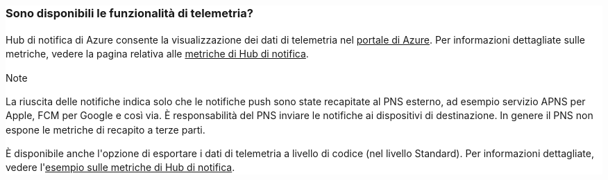 ### <a name="what-telemetry-features-are-available"></a>Sono disponibili le funzionalità di telemetria?

Hub di notifica di Azure consente la visualizzazione dei dati di telemetria nel [portale di Azure]. Per informazioni dettagliate sulle metriche, vedere la pagina relativa alle [metriche di Hub di notifica].

> [!NOTE]
> La riuscita delle notifiche indica solo che le notifiche push sono state recapitate al PNS esterno, ad esempio servizio APNS per Apple, FCM per Google e così via. È responsabilità del PNS inviare le notifiche ai dispositivi di destinazione. In genere il PNS non espone le metriche di recapito a terze parti.  

È disponibile anche l'opzione di esportare i dati di telemetria a livello di codice (nel livello Standard). Per informazioni dettagliate, vedere l'[esempio sulle metriche di Hub di notifica].

[Portale di Azure]: https://portal.azure.com
[Prezzi di Hub di notifica]: http://azure.microsoft.com/pricing/details/notification-hubs/
[Notification Hubs SLA]: http://azure.microsoft.com/support/legal/sla/
[Case Study: Sochi]: https://customers.microsoft.com/Pages/CustomerStory.aspx?recid=7942
[Case Study: Skanska]: https://customers.microsoft.com/Pages/CustomerStory.aspx?recid=5847
[Case Study: Seattle Times]: https://customers.microsoft.com/Pages/CustomerStory.aspx?recid=8354
[Case Study: Mural.ly]: https://customers.microsoft.com/Pages/CustomerStory.aspx?recid=11592
[Case Study: 7Digital]: https://customers.microsoft.com/Pages/CustomerStory.aspx?recid=3684
[API REST di Hub di notifica]: https://msdn.microsoft.com/library/azure/dn530746.aspx
[Esercitazioni introduttive si Hub di notifica]: http://azure.microsoft.com/documentation/articles/notification-hubs-ios-get-started/
[esercitazione per app Chrome]: http://azure.microsoft.com/documentation/articles/notification-hubs-chrome-get-started/
[Mobile Services Pricing]: http://azure.microsoft.com/pricing/details/mobile-services/
[Registrazione dal back-end dell'app]: https://msdn.microsoft.com/library/azure/dn743807.aspx
[Guida alla registrazione del back-end 2]: https://msdn.microsoft.com/library/azure/dn530747.aspx
[Modello di sicurezza di Hub di notifica]: https://msdn.microsoft.com/library/azure/dn495373.aspx
[Esercitazione sul push sicuro di Hub di notifica]: http://azure.microsoft.com/documentation/articles/notification-hubs-aspnet-backend-ios-secure-push/
[Risoluzione dei problemi di Hub di notifica]: http://azure.microsoft.com/documentation/articles/notification-hubs-diagnosing/
[Metriche di Hub di notifica]: ../azure-monitor/platform/metrics-supported.md#microsoftnotificationhubsnamespacesnotificationhubs
[Esempio sulle metriche di Hub di notifica]: https://github.com/Azure/azure-notificationhubs-samples/tree/master/FetchNHTelemetryInExcel
[esportazione/importazione delle registrazioni]: https://msdn.microsoft.com/library/dn790624.aspx
[Portale di Azure]: https://portal.azure.com
[complete samples]: https://github.com/Azure/azure-notificationhubs-samples
[App per dispositivi mobili]: https://azure.microsoft.com/services/app-service/mobile/
[Servizio app Prezzi]: https://azure.microsoft.com/pricing/details/app-service/
